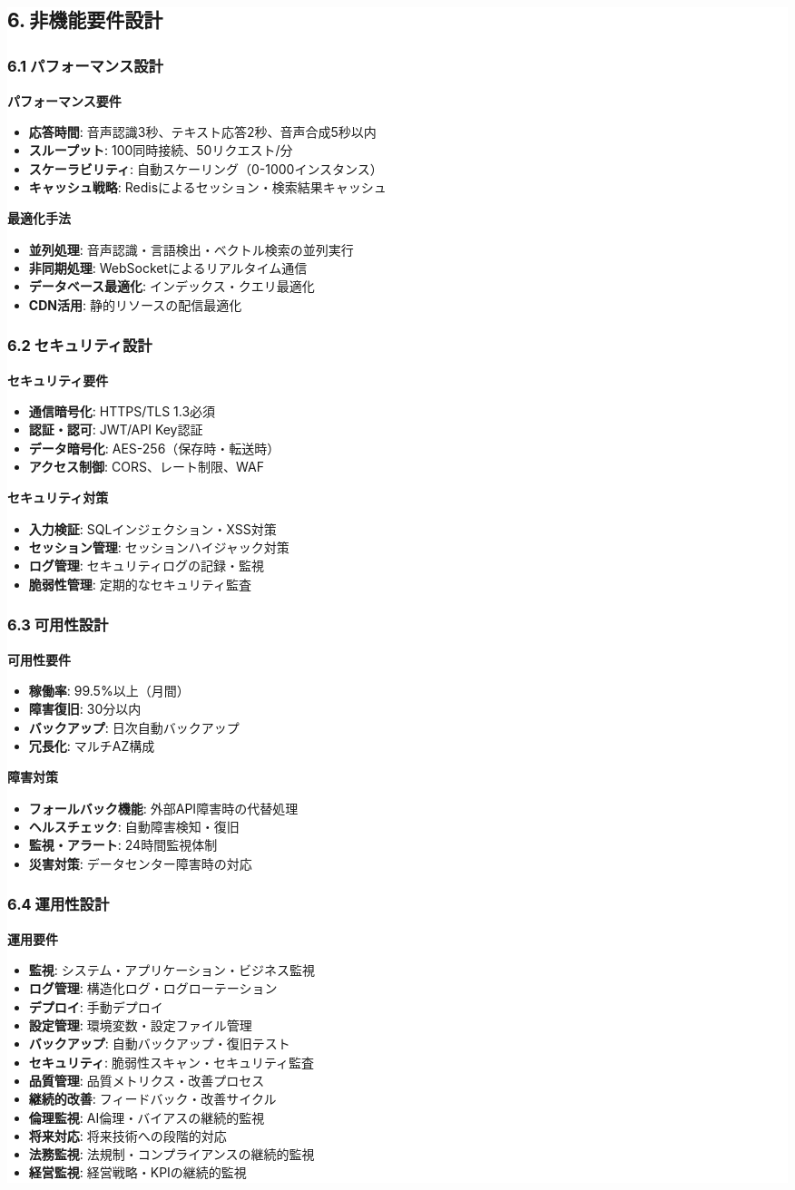 ## 6. 非機能要件設計

### 6.1 パフォーマンス設計

**パフォーマンス要件**
- **応答時間**: 音声認識3秒、テキスト応答2秒、音声合成5秒以内
- **スループット**: 100同時接続、50リクエスト/分
- **スケーラビリティ**: 自動スケーリング（0-1000インスタンス）
- **キャッシュ戦略**: Redisによるセッション・検索結果キャッシュ

**最適化手法**
- **並列処理**: 音声認識・言語検出・ベクトル検索の並列実行
- **非同期処理**: WebSocketによるリアルタイム通信
- **データベース最適化**: インデックス・クエリ最適化
- **CDN活用**: 静的リソースの配信最適化

### 6.2 セキュリティ設計

**セキュリティ要件**
- **通信暗号化**: HTTPS/TLS 1.3必須
- **認証・認可**: JWT/API Key認証
- **データ暗号化**: AES-256（保存時・転送時）
- **アクセス制御**: CORS、レート制限、WAF

**セキュリティ対策**
- **入力検証**: SQLインジェクション・XSS対策
- **セッション管理**: セッションハイジャック対策
- **ログ管理**: セキュリティログの記録・監視
- **脆弱性管理**: 定期的なセキュリティ監査

### 6.3 可用性設計

**可用性要件**
- **稼働率**: 99.5%以上（月間）
- **障害復旧**: 30分以内
- **バックアップ**: 日次自動バックアップ
- **冗長化**: マルチAZ構成

**障害対策**
- **フォールバック機能**: 外部API障害時の代替処理
- **ヘルスチェック**: 自動障害検知・復旧
- **監視・アラート**: 24時間監視体制
- **災害対策**: データセンター障害時の対応

### 6.4 運用性設計

**運用要件**
- **監視**: システム・アプリケーション・ビジネス監視
- **ログ管理**: 構造化ログ・ログローテーション
- **デプロイ**: 手動デプロイ
- **設定管理**: 環境変数・設定ファイル管理
- **バックアップ**: 自動バックアップ・復旧テスト
- **セキュリティ**: 脆弱性スキャン・セキュリティ監査
- **品質管理**: 品質メトリクス・改善プロセス
- **継続的改善**: フィードバック・改善サイクル
- **倫理監視**: AI倫理・バイアスの継続的監視
- **将来対応**: 将来技術への段階的対応
- **法務監視**: 法規制・コンプライアンスの継続的監視
- **経営監視**: 経営戦略・KPIの継続的監視
